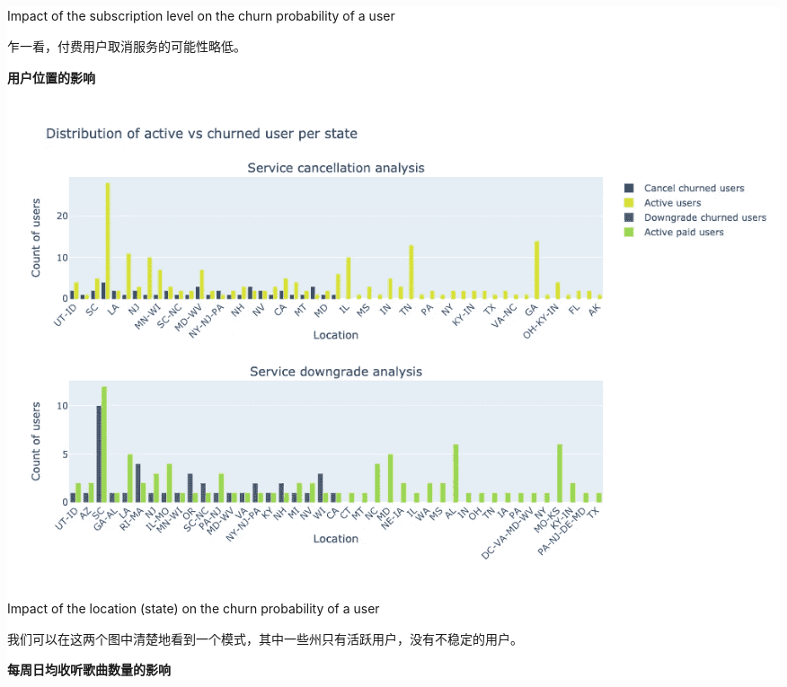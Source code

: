 Impact of the subscription level on the churn probability of a user

乍一看，付费用户取消服务的可能性略低。

**用户位置的影响**

![](img/53a34558d216b0689ede37f5a6d9f09a.png)

Impact of the location (state) on the churn probability of a user

我们可以在这两个图中清楚地看到一个模式，其中一些州只有活跃用户，没有不稳定的用户。

**每周日均收听歌曲数量的影响**
